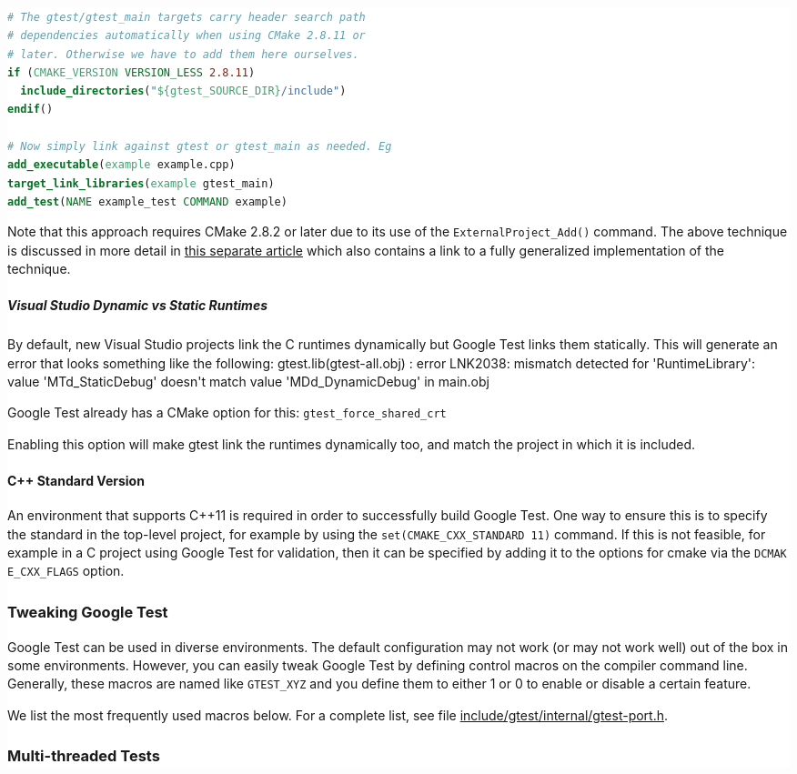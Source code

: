 ```cmake
# The gtest/gtest_main targets carry header search path
# dependencies automatically when using CMake 2.8.11 or
# later. Otherwise we have to add them here ourselves.
if (CMAKE_VERSION VERSION_LESS 2.8.11)
  include_directories("${gtest_SOURCE_DIR}/include")
endif()

# Now simply link against gtest or gtest_main as needed. Eg
add_executable(example example.cpp)
target_link_libraries(example gtest_main)
add_test(NAME example_test COMMAND example)
```

Note that this approach requires CMake 2.8.2 or later due to its use of the
`ExternalProject_Add()` command. The above technique is discussed in more detail
in [this separate article](http://crascit.com/2015/07/25/cmake-gtest/) which
also contains a link to a fully generalized implementation of the technique.

##### Visual Studio Dynamic vs Static Runtimes

By default, new Visual Studio projects link the C runtimes dynamically but
Google Test links them statically. This will generate an error that looks
something like the following: gtest.lib(gtest-all.obj) : error LNK2038: mismatch
detected for 'RuntimeLibrary': value 'MTd_StaticDebug' doesn't match value
'MDd_DynamicDebug' in main.obj

Google Test already has a CMake option for this: `gtest_force_shared_crt`

Enabling this option will make gtest link the runtimes dynamically too, and
match the project in which it is included.

#### C++ Standard Version

An environment that supports C++11 is required in order to successfully build
Google Test. One way to ensure this is to specify the standard in the top-level
project, for example by using the `set(CMAKE_CXX_STANDARD 11)` command. If this
is not feasible, for example in a C project using Google Test for validation,
then it can be specified by adding it to the options for cmake via the
`DCMAKE_CXX_FLAGS` option.

### Tweaking Google Test

Google Test can be used in diverse environments. The default configuration may
not work (or may not work well) out of the box in some environments. However,
you can easily tweak Google Test by defining control macros on the compiler
command line. Generally, these macros are named like `GTEST_XYZ` and you define
them to either 1 or 0 to enable or disable a certain feature.

We list the most frequently used macros below. For a complete list, see file
[include/gtest/internal/gtest-port.h](https://github.com/google/googletest/blob/master/googletest/include/gtest/internal/gtest-port.h).

### Multi-threaded Tests
